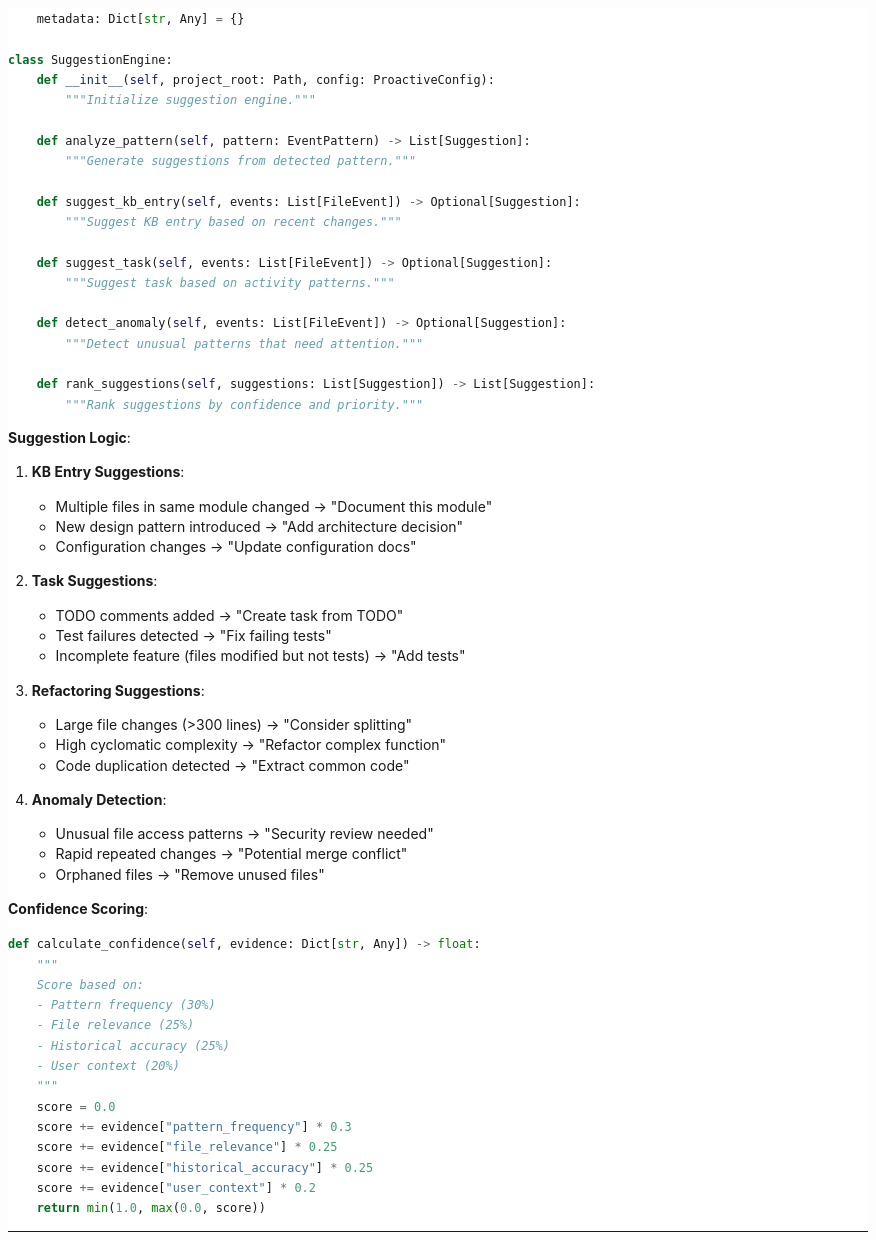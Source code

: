 ```python
    metadata: Dict[str, Any] = {}

class SuggestionEngine:
    def __init__(self, project_root: Path, config: ProactiveConfig):
        """Initialize suggestion engine."""

    def analyze_pattern(self, pattern: EventPattern) -> List[Suggestion]:
        """Generate suggestions from detected pattern."""

    def suggest_kb_entry(self, events: List[FileEvent]) -> Optional[Suggestion]:
        """Suggest KB entry based on recent changes."""

    def suggest_task(self, events: List[FileEvent]) -> Optional[Suggestion]:
        """Suggest task based on activity patterns."""

    def detect_anomaly(self, events: List[FileEvent]) -> Optional[Suggestion]:
        """Detect unusual patterns that need attention."""

    def rank_suggestions(self, suggestions: List[Suggestion]) -> List[Suggestion]:
        """Rank suggestions by confidence and priority."""
```

**Suggestion Logic**:

1. **KB Entry Suggestions**:
   - Multiple files in same module changed → "Document this module"
   - New design pattern introduced → "Add architecture decision"
   - Configuration changes → "Update configuration docs"

2. **Task Suggestions**:
   - TODO comments added → "Create task from TODO"
   - Test failures detected → "Fix failing tests"
   - Incomplete feature (files modified but not tests) → "Add tests"

3. **Refactoring Suggestions**:
   - Large file changes (>300 lines) → "Consider splitting"
   - High cyclomatic complexity → "Refactor complex function"
   - Code duplication detected → "Extract common code"

4. **Anomaly Detection**:
   - Unusual file access patterns → "Security review needed"
   - Rapid repeated changes → "Potential merge conflict"
   - Orphaned files → "Remove unused files"

**Confidence Scoring**:
```python
def calculate_confidence(self, evidence: Dict[str, Any]) -> float:
    """
    Score based on:
    - Pattern frequency (30%)
    - File relevance (25%)
    - Historical accuracy (25%)
    - User context (20%)
    """
    score = 0.0
    score += evidence["pattern_frequency"] * 0.3
    score += evidence["file_relevance"] * 0.25
    score += evidence["historical_accuracy"] * 0.25
    score += evidence["user_context"] * 0.2
    return min(1.0, max(0.0, score))
```

---